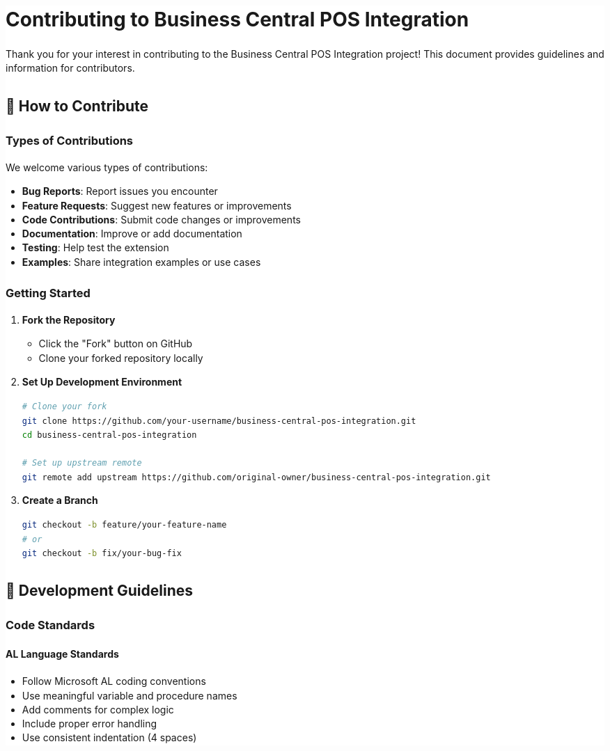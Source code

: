 # Contributing to Business Central POS Integration

Thank you for your interest in contributing to the Business Central POS Integration project! This document provides guidelines and information for contributors.

## 🤝 How to Contribute

### Types of Contributions

We welcome various types of contributions:

- **Bug Reports**: Report issues you encounter
- **Feature Requests**: Suggest new features or improvements
- **Code Contributions**: Submit code changes or improvements
- **Documentation**: Improve or add documentation
- **Testing**: Help test the extension
- **Examples**: Share integration examples or use cases

### Getting Started

1. **Fork the Repository**
   - Click the "Fork" button on GitHub
   - Clone your forked repository locally

2. **Set Up Development Environment**
   ```bash
   # Clone your fork
   git clone https://github.com/your-username/business-central-pos-integration.git
   cd business-central-pos-integration
   
   # Set up upstream remote
   git remote add upstream https://github.com/original-owner/business-central-pos-integration.git
   ```

3. **Create a Branch**
   ```bash
   git checkout -b feature/your-feature-name
   # or
   git checkout -b fix/your-bug-fix
   ```

## 📝 Development Guidelines

### Code Standards

#### AL Language Standards
- Follow Microsoft AL coding conventions
- Use meaningful variable and procedure names
- Add comments for complex logic
- Include proper error handling
- Use consistent indentation (4 spaces)
